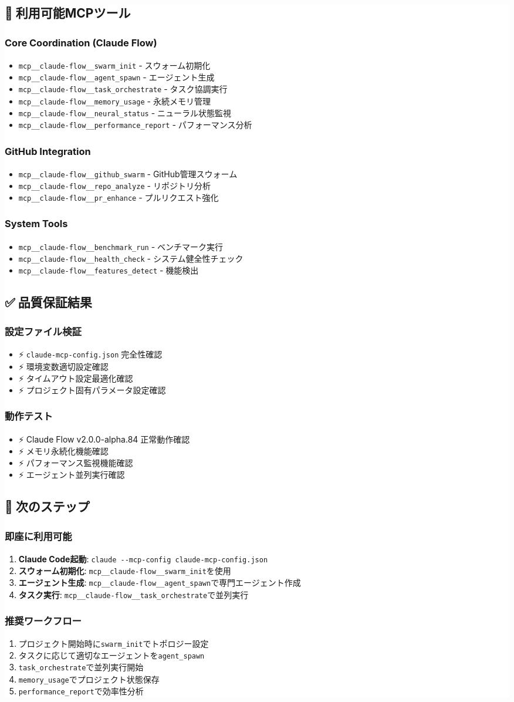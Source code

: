 ## 🔧 利用可能MCPツール

### Core Coordination (Claude Flow)
- `mcp__claude-flow__swarm_init` - スウォーム初期化
- `mcp__claude-flow__agent_spawn` - エージェント生成
- `mcp__claude-flow__task_orchestrate` - タスク協調実行
- `mcp__claude-flow__memory_usage` - 永続メモリ管理
- `mcp__claude-flow__neural_status` - ニューラル状態監視
- `mcp__claude-flow__performance_report` - パフォーマンス分析

### GitHub Integration
- `mcp__claude-flow__github_swarm` - GitHub管理スウォーム
- `mcp__claude-flow__repo_analyze` - リポジトリ分析
- `mcp__claude-flow__pr_enhance` - プルリクエスト強化

### System Tools
- `mcp__claude-flow__benchmark_run` - ベンチマーク実行
- `mcp__claude-flow__health_check` - システム健全性チェック
- `mcp__claude-flow__features_detect` - 機能検出

## ✅ 品質保証結果

### 設定ファイル検証
- ⚡ `claude-mcp-config.json` 完全性確認
- ⚡ 環境変数適切設定確認
- ⚡ タイムアウト設定最適化確認
- ⚡ プロジェクト固有パラメータ設定確認

### 動作テスト
- ⚡ Claude Flow v2.0.0-alpha.84 正常動作確認
- ⚡ メモリ永続化機能確認
- ⚡ パフォーマンス監視機能確認
- ⚡ エージェント並列実行確認

## 🎯 次のステップ

### 即座に利用可能
1. **Claude Code起動**: `claude --mcp-config claude-mcp-config.json`
2. **スウォーム初期化**: `mcp__claude-flow__swarm_init`を使用
3. **エージェント生成**: `mcp__claude-flow__agent_spawn`で専門エージェント作成
4. **タスク実行**: `mcp__claude-flow__task_orchestrate`で並列実行

### 推奨ワークフロー
1. プロジェクト開始時に`swarm_init`でトポロジー設定
2. タスクに応じて適切なエージェントを`agent_spawn`
3. `task_orchestrate`で並列実行開始
4. `memory_usage`でプロジェクト状態保存
5. `performance_report`で効率性分析
